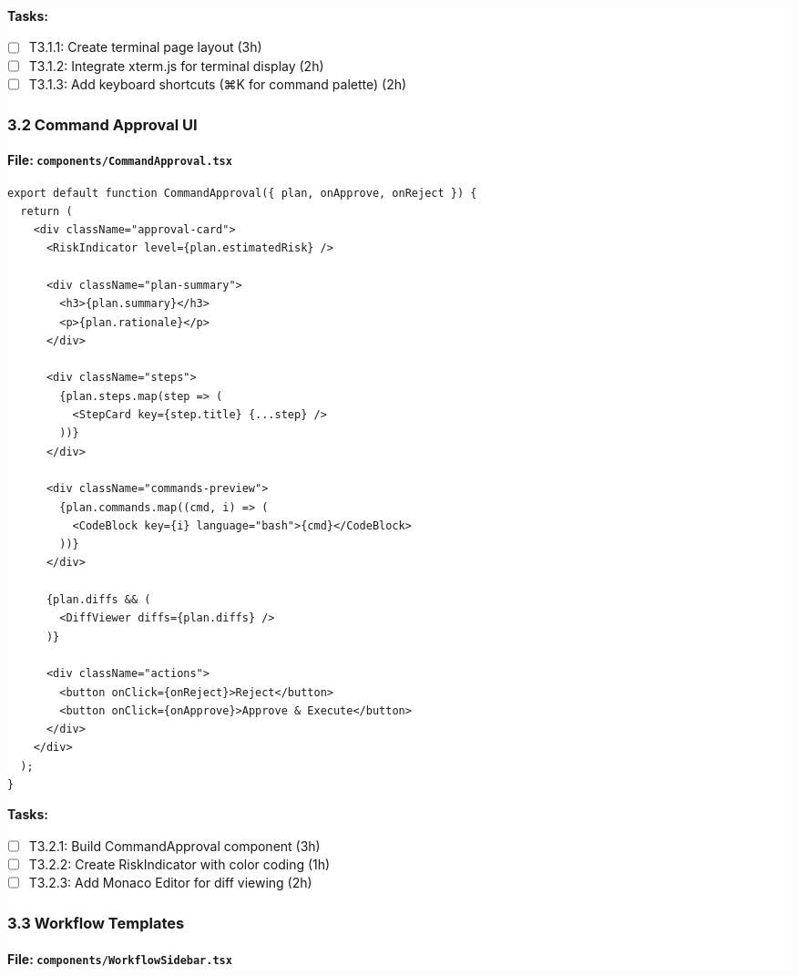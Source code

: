 **Tasks:**
- [ ] T3.1.1: Create terminal page layout (3h)
- [ ] T3.1.2: Integrate xterm.js for terminal display (2h)
- [ ] T3.1.3: Add keyboard shortcuts (⌘K for command palette) (2h)

### 3.2 Command Approval UI

**File: `components/CommandApproval.tsx`**

```tsx
export default function CommandApproval({ plan, onApprove, onReject }) {
  return (
    <div className="approval-card">
      <RiskIndicator level={plan.estimatedRisk} />

      <div className="plan-summary">
        <h3>{plan.summary}</h3>
        <p>{plan.rationale}</p>
      </div>

      <div className="steps">
        {plan.steps.map(step => (
          <StepCard key={step.title} {...step} />
        ))}
      </div>

      <div className="commands-preview">
        {plan.commands.map((cmd, i) => (
          <CodeBlock key={i} language="bash">{cmd}</CodeBlock>
        ))}
      </div>

      {plan.diffs && (
        <DiffViewer diffs={plan.diffs} />
      )}

      <div className="actions">
        <button onClick={onReject}>Reject</button>
        <button onClick={onApprove}>Approve & Execute</button>
      </div>
    </div>
  );
}
```

**Tasks:**
- [ ] T3.2.1: Build CommandApproval component (3h)
- [ ] T3.2.2: Create RiskIndicator with color coding (1h)
- [ ] T3.2.3: Add Monaco Editor for diff viewing (2h)

### 3.3 Workflow Templates

**File: `components/WorkflowSidebar.tsx`**
